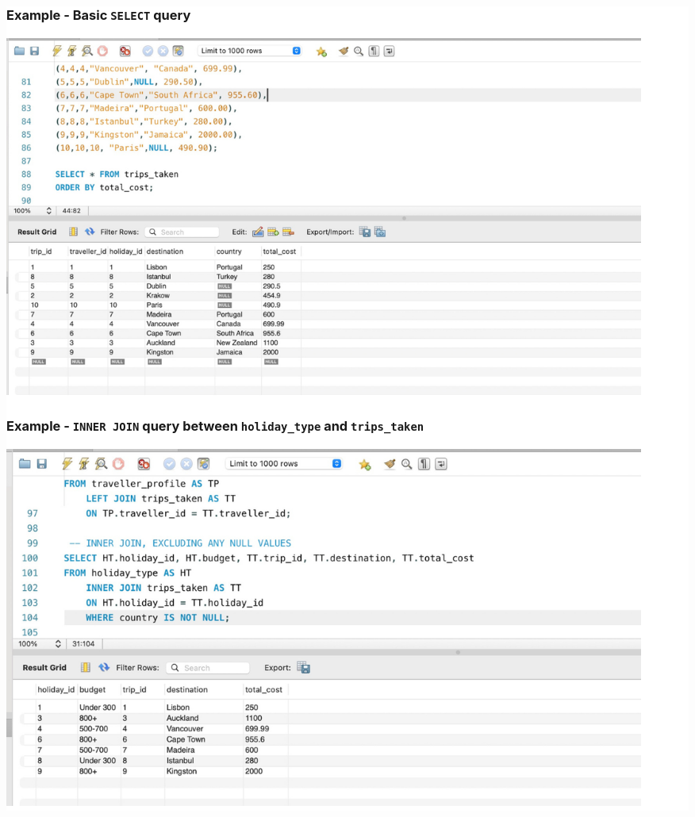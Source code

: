 ### Example - Basic `SELECT` query
<img src="Images/SELECT_FROM.png" alt="SELECT FROM" width="800"/>
<br>

### Example - `INNER JOIN` query between `holiday_type` and `trips_taken`
<img src="Images/INNER_JOIN.png" alt="INNER JOIN" width="800"/>
<br>
